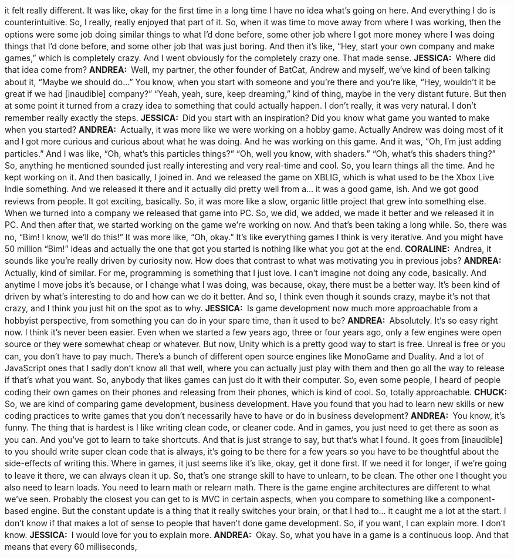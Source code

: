 it felt really different. It was like, okay for the first time in a long time I have no idea what’s going on here. And everything I do is counterintuitive. So, I really, really enjoyed that part of it. So, when it was time to move away from where I was working, then the options were some job doing similar things to what I’d done before, some other job where I got more money where I was doing things that I’d done before, and some other job that was just boring. And then it’s like, “Hey, start your own company and make games,” which is completely crazy. And I went obviously for the completely crazy one. That made sense. **JESSICA:&nbsp;** Where did that idea come from? **ANDREA:&nbsp;** Well, my partner, the other founder of BatCat, Andrew and myself, we’ve kind of been talking about it, “Maybe we should do…” You know, when you start with someone and you’re there and you’re like, “Hey, wouldn’t it be great if we had [inaudible] company?” “Yeah, yeah, sure, keep dreaming,” kind of thing, maybe in the very distant future. But then at some point it turned from a crazy idea to something that could actually happen. I don’t really, it was very natural. I don’t remember really exactly the steps. **JESSICA:&nbsp;** Did you start with an inspiration? Did you know what game you wanted to make when you started? **ANDREA:&nbsp;** Actually, it was more like we were working on a hobby game. Actually Andrew was doing most of it and I got more curious and curious about what he was doing. And he was working on this game. And it was, “Oh, I’m just adding particles.” And I was like, “Oh, what’s this particles things?” “Oh, well you know, with shaders.” “Oh, what’s this shaders thing?” So, anything he mentioned sounded just really interesting and very real-time and cool. So, you learn things all the time. And he kept working on it. And then basically, I joined in. And we released the game on XBLIG, which is what used to be the Xbox Live Indie something. And we released it there and it actually did pretty well from a… it was a good game, ish. And we got good reviews from people. It got exciting, basically. So, it was more like a slow, organic little project that grew into something else. When we turned into a company we released that game into PC. So, we did, we added, we made it better and we released it in PC. And then after that, we started working on the game we’re working on now. And that’s been taking a long while. So, there was no, “Bim! I know, we’ll do this!” It was more like, “Oh, okay.” It’s like everything games I think is very iterative. And you might have 50 million “Bim!” ideas and actually the one that got you started is nothing like what you got at the end. **CORALINE:&nbsp;** Andrea, it sounds like you’re really driven by curiosity now. How does that contrast to what was motivating you in previous jobs? **ANDREA:&nbsp;** Actually, kind of similar. For me, programming is something that I just love. I can’t imagine not doing any code, basically. And anytime I move jobs it’s because, or I change what I was doing, was because, okay, there must be a better way. It’s been kind of driven by what’s interesting to do and how can we do it better. And so, I think even though it sounds crazy, maybe it’s not that crazy, and I think you just hit on the spot as to why. **JESSICA:&nbsp;** Is game development now much more approachable from a hobbyist perspective, from something you can do in your spare time, than it used to be? **ANDREA:&nbsp;** Absolutely. It’s so easy right now. I think it’s never been easier. Even when we started a few years ago, three or four years ago, only a few engines were open source or they were somewhat cheap or whatever. But now, Unity which is a pretty good way to start is free. Unreal is free or you can, you don’t have to pay much. There’s a bunch of different open source engines like MonoGame and Duality. And a lot of JavaScript ones that I sadly don’t know all that well, where you can actually just play with them and then go all the way to release if that’s what you want. So, anybody that likes games can just do it with their computer. So, even some people, I heard of people coding their own games on their phones and releasing from their phones, which is kind of cool. So, totally approachable. **CHUCK:&nbsp;** So, we are kind of comparing game development, business development. Have you found that you had to learn new skills or new coding practices to write games that you don’t necessarily have to have or do in business development? **ANDREA:&nbsp;** You know, it’s funny. The thing that is hardest is I like writing clean code, or cleaner code. And in games, you just need to get there as soon as you can. And you’ve got to learn to take shortcuts. And that is just strange to say, but that’s what I found. It goes from [inaudible] to you should write super clean code that is always, it’s going to be there for a few years so you have to be thoughtful about the side-effects of writing this. Where in games, it just seems like it’s like, okay, get it done first. If we need it for longer, if we’re going to leave it there, we can always clean it up. So, that’s one strange skill to have to unlearn, to be clean. The other one I thought you also need to learn loads. You need to learn math or relearn math. There is the game engine architectures are different to what we’ve seen. Probably the closest you can get to is MVC in certain aspects, when you compare to something like a component-based engine. But the constant update is a thing that it really switches your brain, or that I had to… it caught me a lot at the start. I don’t know if that makes a lot of sense to people that haven’t done game development. So, if you want, I can explain more. I don’t know. **JESSICA:&nbsp;** I would love for you to explain more. **ANDREA:&nbsp;** Okay. So, what you have in a game is a continuous loop. And that means that every 60 milliseconds,